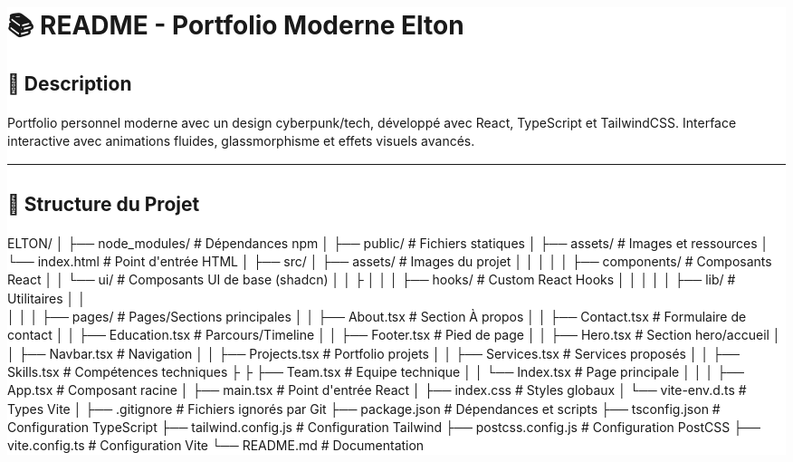 # 📚 README - Portfolio Moderne Elton

## 🎯 Description

Portfolio personnel moderne avec un design cyberpunk/tech, développé avec React, TypeScript et TailwindCSS. Interface interactive avec animations fluides, glassmorphisme et effets visuels avancés.

---

## 📁 Structure du Projet


ELTON/
│
├── node_modules/              # Dépendances npm
│
├── public/                    # Fichiers statiques
│   ├── assets/               # Images et ressources
│   └── index.html            # Point d'entrée HTML
│
├── src/
│   ├── assets/               # Images du projet
│   │
│   │
│   ├── components/           # Composants React
│   │   └── ui/              # Composants UI de base (shadcn)
│   │       ├
│   │
│   ├── hooks/               # Custom React Hooks
│   │
│   │
│   ├── lib/                 # Utilitaires
│   │   
│   │
│   ├── pages/               # Pages/Sections principales
│   │   ├── About.tsx        # Section À propos
│   │   ├── Contact.tsx      # Formulaire de contact
│   │   ├── Education.tsx    # Parcours/Timeline
│   │   ├── Footer.tsx       # Pied de page
│   │   ├── Hero.tsx         # Section hero/accueil
│   │   ├── Navbar.tsx       # Navigation
│   │   ├── Projects.tsx     # Portfolio projets
│   │   ├── Services.tsx     # Services proposés
│   │   ├── Skills.tsx       # Compétences techniques
├   ├   ├── Team.tsx         # Equipe technique
│   │   └── Index.tsx        # Page principale
│   │
│   ├── App.tsx              # Composant racine
│   ├── main.tsx             # Point d'entrée React
│   ├── index.css            # Styles globaux
│   └── vite-env.d.ts        # Types Vite
│
├── .gitignore               # Fichiers ignorés par Git
├── package.json             # Dépendances et scripts
├── tsconfig.json            # Configuration TypeScript
├── tailwind.config.js       # Configuration Tailwind
├── postcss.config.js        # Configuration PostCSS
├── vite.config.ts           # Configuration Vite
└── README.md                # Documentation
